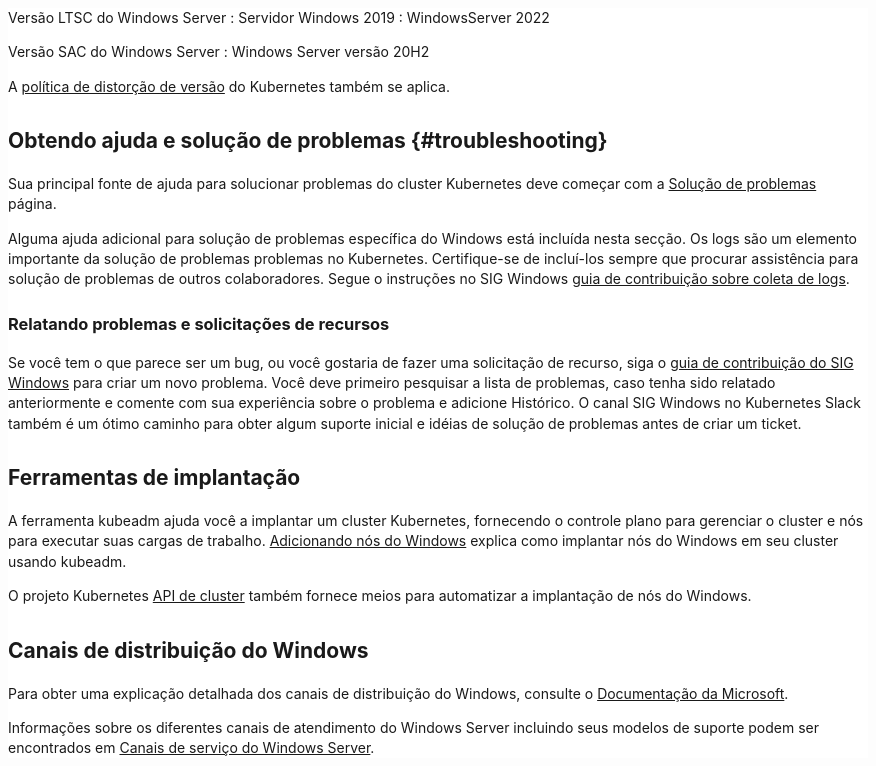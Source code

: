 Versão LTSC do Windows Server
: Servidor Windows 2019
: WindowsServer 2022

Versão SAC do Windows Server
: Windows Server versão 20H2

A [política de distorção de versão](/docs/setup/release/version-skew-policy/) do Kubernetes também se aplica.

## Obtendo ajuda e solução de problemas {#troubleshooting}

Sua principal fonte de ajuda para solucionar problemas do cluster Kubernetes deve começar
com a [Solução de problemas](/docs/tasks/debug/) página.

Alguma ajuda adicional para solução de problemas específica do Windows está incluída nesta secção. Os logs são um elemento importante da solução de problemas problemas no Kubernetes. Certifique-se de incluí-los sempre que procurar assistência para solução de problemas de outros colaboradores. Segue o instruções no SIG Windows [guia de contribuição sobre coleta de logs](https://github.com/kubernetes/community/blob/master/sig-windows/CONTRIBUTING.md#gathering-logs).

### Relatando problemas e solicitações de recursos

Se você tem o que parece ser um bug, ou você gostaria de fazer uma solicitação de recurso, siga o [guia de contribuição do SIG Windows](https://github.com/kubernetes/community/blob/master/sig-windows/CONTRIBUTING.md#reporting-issues-and-feature-requests) para criar um novo problema.
Você deve primeiro pesquisar a lista de problemas, caso tenha sido relatado anteriormente e comente com sua experiência sobre o problema e adicione Histórico. O canal SIG Windows no Kubernetes Slack também é um ótimo caminho para obter algum suporte inicial e idéias de solução de problemas antes de criar um ticket.

## Ferramentas de implantação

A ferramenta kubeadm ajuda você a implantar um cluster Kubernetes, fornecendo o controle
plano para gerenciar o cluster e nós para executar suas cargas de trabalho.
[Adicionando nós do Windows](/docs/tasks/administer-cluster/kubeadm/adding-windows-nodes/)
explica como implantar nós do Windows em seu cluster usando kubeadm.

O projeto Kubernetes [API de cluster](https://cluster-api.sigs.k8s.io/) também fornece meios para automatizar a implantação de nós do Windows.

## Canais de distribuição do Windows

Para obter uma explicação detalhada dos canais de distribuição do Windows, consulte o 
[Documentação da Microsoft](https://docs.microsoft.com/en-us/windows-server/get-started-19/servicing-channels-19).

Informações sobre os diferentes canais de atendimento do Windows Server
incluindo seus modelos de suporte podem ser encontrados em [Canais de serviço do Windows Server](https://docs.microsoft.com/en-us/windows-server/get-started/servicing-channels-comparison).
